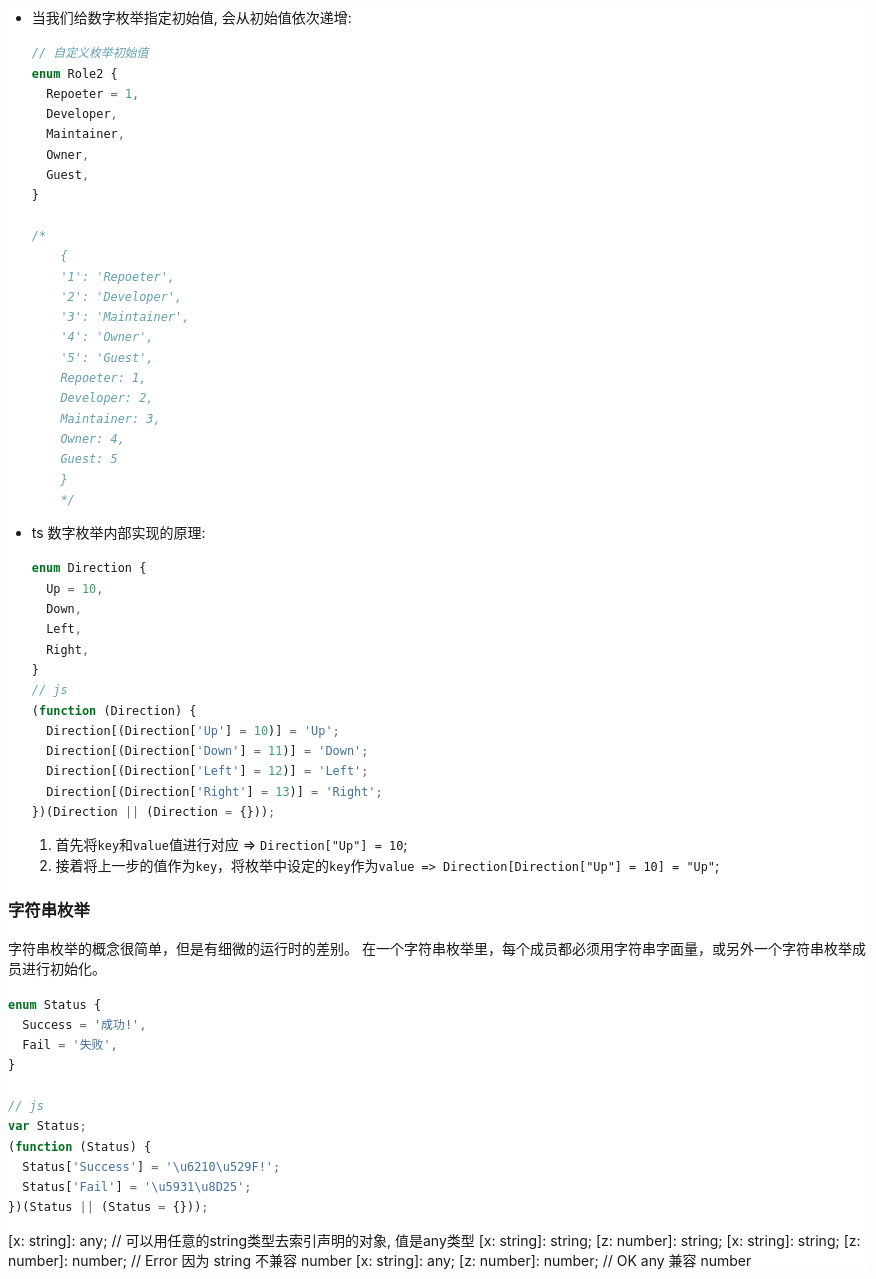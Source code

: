- 当我们给数字枚举指定初始值, 会从初始值依次递增:

  ```ts
  // 自定义枚举初始值
  enum Role2 {
    Repoeter = 1,
    Developer,
    Maintainer,
    Owner,
    Guest,
  }

  /*
      {
      '1': 'Repoeter',
      '2': 'Developer',
      '3': 'Maintainer',
      '4': 'Owner',
      '5': 'Guest',
      Repoeter: 1,
      Developer: 2,
      Maintainer: 3,
      Owner: 4,
      Guest: 5
      }
      */
  ```

- ts 数字枚举内部实现的原理:

  ```ts
  enum Direction {
    Up = 10,
    Down,
    Left,
    Right,
  }
  // js
  (function (Direction) {
    Direction[(Direction['Up'] = 10)] = 'Up';
    Direction[(Direction['Down'] = 11)] = 'Down';
    Direction[(Direction['Left'] = 12)] = 'Left';
    Direction[(Direction['Right'] = 13)] = 'Right';
  })(Direction || (Direction = {}));
  ```

  1. 首先将`key`和`value`值进行对应 => `Direction["Up"] = 10`;
  2. 接着将上一步的值作为`key`，将枚举中设定的`key`作为`value => Direction[Direction["Up"] = 10] = "Up"`;

### 字符串枚举

字符串枚举的概念很简单，但是有细微的运行时的差别。 在一个字符串枚举里，每个成员都必须用字符串字面量，或另外一个字符串枚举成员进行初始化。

```ts
enum Status {
  Success = '成功!',
  Fail = '失败',
}

// js
var Status;
(function (Status) {
  Status['Success'] = '\u6210\u529F!';
  Status['Fail'] = '\u5931\u8D25';
})(Status || (Status = {}));
```


  [x: string]: any; // 可以用任意的string类型去索引声明的对象, 值是any类型
  [x: string]: string;
  [z: number]: string;
  [x: string]: string;
  [z: number]: number; // Error 因为 string 不兼容 number
  [x: string]: any;
  [z: number]: number; // OK any 兼容 number